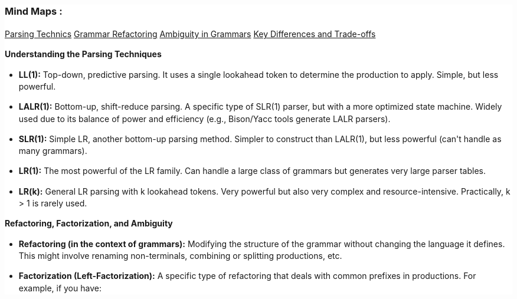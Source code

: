 ### Mind Maps :
[Parsing Technics](https://mermaid.live/view#pako:eNqNksFu4jAQhl_F8gkkQhMSAsmhUrs9ploEtKutcvHGA7ESe7K2sy1FvHvNdikBtdv6NOP59c0_Hm9pgRxoSqVQXLImV4RoRNvrzZg2Qq3JEopSid8tmH5_XyVkiY13g4_qNSMky7zgEBMy08BFYcUfON4tHKgGkiFWrATGuxXZ1B1lBsaQGT6CXrV1p0H1_waV9w77FjW8sYgtmTqz-g33zZ9eL67RWpTeXXOoL7J5V7woxcp6c-BtAef-STb_YIR_ba-6rNPsI_L3xgopnoGfG_khONQbcmdcqXctDKqLn6wo-m_4L8Bv0dijxxP3TK_dq7nlgyZL9qsG0wFXn4HfXcQ96M3pY-_PnOnjHBW5JIEbgQ6oBC2Z4O5PbvfinNoSJOQ0dSFnuspprnZOx1qLi40qaGp1CwOqsV2XNF2x2risbTizcCPYWjN5kDRMPSB2U5pu6RNNR3E8jMeTKAhG4TTyk8mAbmga-MkwCqNxEo-SIInHSbIb0Oe_AH848aNJGMXT0A_jqR8Fuxe30_GS)
[Grammar Refactoring](https://mermaid.live/view#pako:eNqNUk2P2jAQ_SuWT6wENCEhkFxLP1ZKKQorVapy8SaTYDX2pLazXUD8906AsHRPvXn83sx783HkBZbAE66kLpVoc82YQXSj0RcjlBKGZVCJwqGRun546GHGVlBJLZ1EfYkZ-4alrPZEYUPa1pmucJ2BgbIxYMG89JxU6LoT9RXadKZFe-M9qtbgC7CNMFY8y0a6_QBlYLEh6CPqqpGFswPwvXVSyQMM6pf_Jyh2Wv7u4MZLoXKTz5d2DuK-gb64IllLxZVC3dut5OtbKmOfrAXtpGhYhYal6cR_w75C01bdFcn-kcug6IwlqYuCaO4qNuRaC0eqj_o8UmApYmuZ1OwJ28kK_-jzIGhq_2dkjY6tAUoo33nJQAvVD3-NeuLA9MLNrTtq-pn0df1h29LEXU_cGCxpheT8SvuxA03FC7BWmNtSev33HtNs-GEjh8xc91YMe6M74mOuyIWQJR3fsU_MuduBgpwn9CyF-ZXzXJ-IJzqH270ueEI3BWNusKt3PKnIP0VdW9IEV1LUtPuB0gr9E_E-5MmRv_JkFkXTaL4IfX8WLEMvXoz5nie-F0_DIJzH0Sz242gex6cxP5wLeNOFFy6CMFoGXhAtvXB2-gt0-QQt)
[Ambiguity in Grammars](https://mermaid.live/view#pako:eNptUctu2zAQ_BWCJwdwXNmSZUs3wwaKAk0Q2Mml0IUhV9aiEqnwkVY1_O9dJlLhQy8UVzOzuzO8cGkU8JJ3qFUn-kozZo3xs9mue8VzQD8w1OyrFV0nrLu7iwTGDlCjRo9Gf9aMPYTWY98CeyIasGcL4FhtLBPshPpMwMlbukz8F63AoRWvhERalP2D90Y7eAugJbhJ8NHXsr3Q2ni2b4yhMQfwYGl1dB6laNthYp8arP39EVSQ8OXzM1axed2i9I7Nvh9HP0dwpg23fkbHhNRCenO7-pMFCSoux4RWbOeckSg8vsewjqEl47NoyfRgBUndOOSRZM5Fkqn_M3HX_hKDI-AtoAU1_f5GQfVAh_ZRN-bEnkE2GimjSvM57ygFgYre8RJ1FfcNdFDxkq5K2J8Vr_SVeCJ4cxq05KW3AebcmnBueFmL1lEVeiU8HFCcyfxE6YX-YcxtycsL_83LVZ4v8vUmWy5X6TZLis2cD7xcJsUiS7N1ka-KZZGvi-I6538-GiSLTZJt0izfpkmab5Nsdf0LIpjQug)
[Key Differences and Trade-offs](https://mermaid.live/view#pako:eNptUk1v2zAM_SuETimQBHbsOLEPA4Z2GwYEQ5D2VPiiWrQtLJJcSd6aBfnvoz-SzetOosj3HsknnVlhBLKMKamF4k2uAawxfjbbc-ukruAJi1rL1xZdBk-WC1yYsnR3dx0SYG9-oh1CgN1hEcIH2H0cg8drYrcIJ5iaa3FEB8o4D4VRzRHfoLJcKWp6QxIL5Aiy6LyVhZc_cKjfDyzpTxPliaLsDoXacy-Nnui6vkbY_2E-cYdgSvgyTAQP6GT1h3-gmkcNyJ1EC562ma7YNVD8BBpRQEeVpSy47rYoeeGNJV_HTtYaCwdsjPW35KgwNHlB76lJSbDGYiFpMuxJCp3jFU7tEuix8G6A0MHtsRtxRlQxuDe-231tZIHwuR_npnFd-L25e7Q0guKaSAd8baXtTbsxv05s7B28lv7ZEb6RK8Rjc6aQFKWg33fuwDnzNWnkLKNQcPs9Z7m-EI633jyedMEyb1ucM2vaqmZZyY-Obm0juMcHybsPdIU0XD8b8_eVZWf2xrJVkiyT9SYOw1W0jYN0M2cnloVBuoyjeJ0mqzRMk3WaXubsVy8QLDdBvIniZBsFUbIN4tXlN3e0BeM)

**Understanding the Parsing Techniques**

- **LL(1):** Top-down, predictive parsing. It uses a single lookahead token to determine the production to apply. Simple, but less powerful.
    
- **LALR(1):** Bottom-up, shift-reduce parsing. A specific type of SLR(1) parser, but with a more optimized state machine. Widely used due to its balance of power and efficiency (e.g., Bison/Yacc tools generate LALR parsers).
    
- **SLR(1):** Simple LR, another bottom-up parsing method. Simpler to construct than LALR(1), but less powerful (can't handle as many grammars).
    
- **LR(1):** The most powerful of the LR family. Can handle a large class of grammars but generates very large parser tables.
    
- **LR(k):** General LR parsing with k lookahead tokens. Very powerful but also very complex and resource-intensive. Practically, k > 1 is rarely used.
    

**Refactoring, Factorization, and Ambiguity**

- **Refactoring (in the context of grammars):** Modifying the structure of the grammar without changing the language it defines. This might involve renaming non-terminals, combining or splitting productions, etc.
    
- **Factorization (Left-Factorization):** A specific type of refactoring that deals with common prefixes in productions. For example, if you have:
    